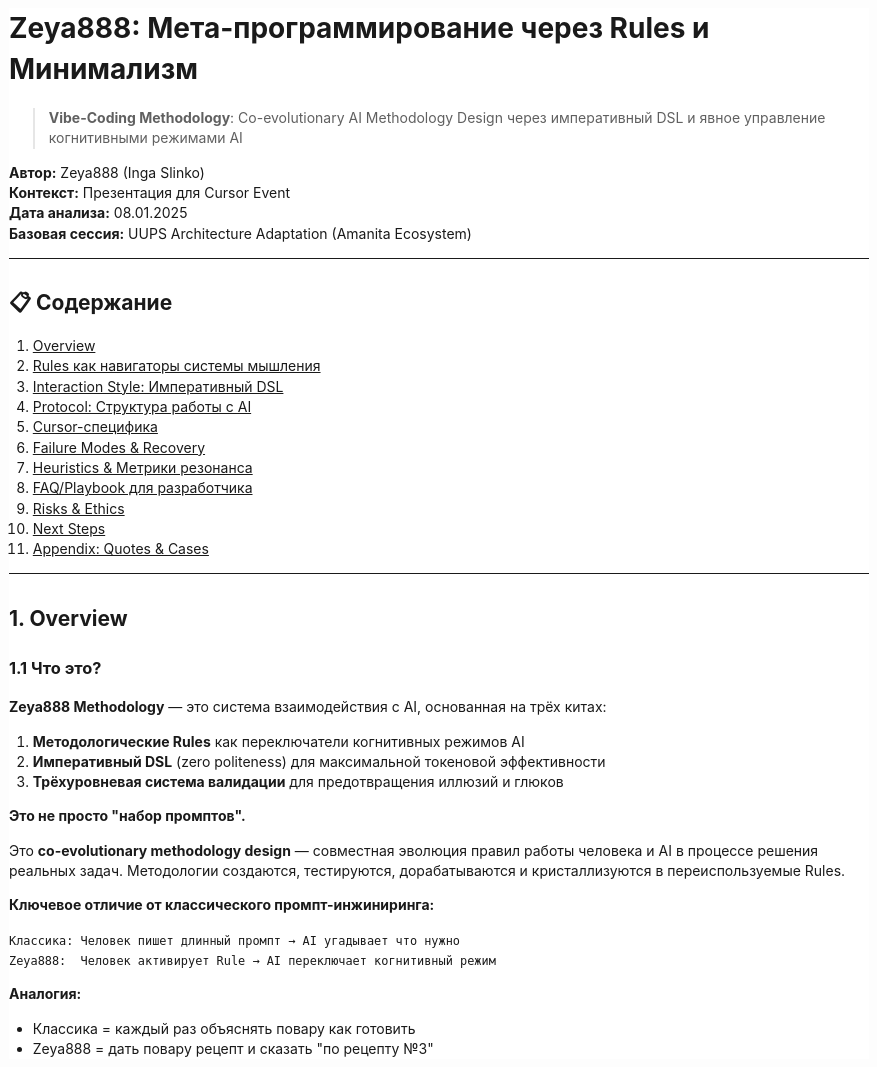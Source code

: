 # Zeya888: Мета-программирование через Rules и Минимализм

> **Vibe-Coding Methodology**: Co-evolutionary AI Methodology Design через императивный DSL и явное управление когнитивными режимами AI

**Автор:** Zeya888 (Inga Slinko)  
**Контекст:** Презентация для Cursor Event  
**Дата анализа:** 08.01.2025  
**Базовая сессия:** UUPS Architecture Adaptation (Amanita Ecosystem)

---

## 📋 Содержание

1. [Overview](#1-overview)
2. [Rules как навигаторы системы мышления](#2-rules-как-навигаторы-системы-мышления)
3. [Interaction Style: Императивный DSL](#3-interaction-style-императивный-dsl)
4. [Protocol: Структура работы с AI](#4-protocol-структура-работы-с-ai)
5. [Cursor-специфика](#5-cursor-специфика)
6. [Failure Modes & Recovery](#6-failure-modes--recovery)
7. [Heuristics & Метрики резонанса](#7-heuristics--метрики-резонанса)
8. [FAQ/Playbook для разработчика](#8-faqplaybook-для-разработчика)
9. [Risks & Ethics](#9-risks--ethics)
10. [Next Steps](#10-next-steps)
11. [Appendix: Quotes & Cases](#11-appendix-quotes--cases)

---

## 1. Overview

### 1.1 Что это?

**Zeya888 Methodology** — это система взаимодействия с AI, основанная на трёх китах:

1. **Методологические Rules** как переключатели когнитивных режимов AI
2. **Императивный DSL** (zero politeness) для максимальной токеновой эффективности
3. **Трёхуровневая система валидации** для предотвращения иллюзий и глюков

**Это не просто "набор промптов".**

Это **co-evolutionary methodology design** — совместная эволюция правил работы человека и AI в процессе решения реальных задач. Методологии создаются, тестируются, дорабатываются и кристаллизуются в переиспользуемые Rules.

**Ключевое отличие от классического промпт-инжиниринга:**

```
Классика: Человек пишет длинный промпт → AI угадывает что нужно
Zeya888:  Человек активирует Rule → AI переключает когнитивный режим
```

**Аналогия:**
- Классика = каждый раз объяснять повару как готовить
- Zeya888 = дать повару рецепт и сказать "по рецепту №3"
